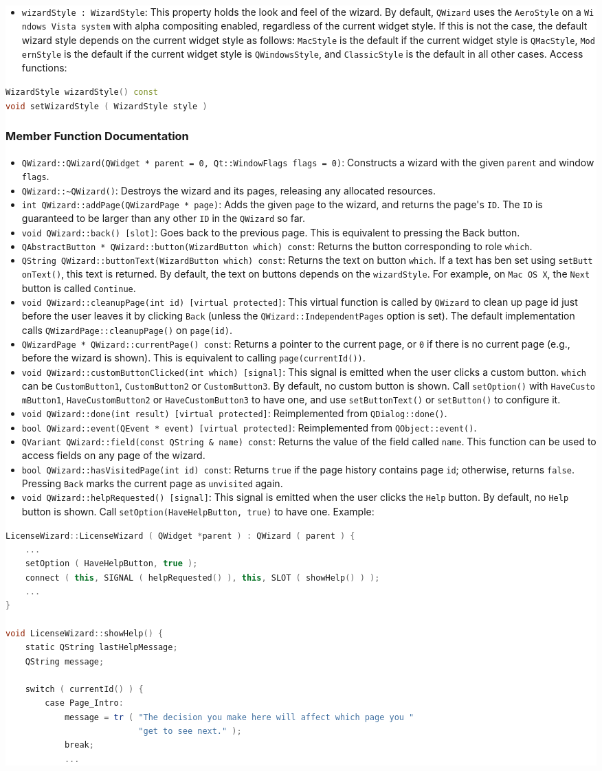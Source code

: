- `wizardStyle : WizardStyle`: This property holds the look and feel of the wizard. By default, `QWizard` uses the `AeroStyle` on a `Windows Vista system` with alpha compositing enabled, regardless of the current widget style. If this is not the case, the default wizard style depends on the current widget style as follows: `MacStyle` is the default if the current widget style is `QMacStyle`, `ModernStyle` is the default if the current widget style is `QWindowsStyle`, and `ClassicStyle` is the default in all other cases. Access functions:

``` cpp
WizardStyle wizardStyle() const
void setWizardStyle ( WizardStyle style )
```

### Member Function Documentation

- `QWizard::QWizard(QWidget * parent = 0, Qt::WindowFlags flags = 0)`: Constructs a wizard with the given `parent` and window `flags`.
- `QWizard::~QWizard()`: Destroys the wizard and its pages, releasing any allocated resources.
- `int QWizard::addPage(QWizardPage * page)`: Adds the given `page` to the wizard, and returns the page's `ID`. The `ID` is guaranteed to be larger than any other `ID` in the `QWizard` so far.
- `void QWizard::back() [slot]`: Goes back to the previous page. This is equivalent to pressing the Back button.
- `QAbstractButton * QWizard::button(WizardButton which) const`: Returns the button corresponding to role `which`.
- `QString QWizard::buttonText(WizardButton which) const`: Returns the text on button `which`. If a text has ben set using `setButtonText()`, this text is returned. By default, the text on buttons depends on the `wizardStyle`. For example, on `Mac OS X`, the `Next` button is called `Continue`.
- `void QWizard::cleanupPage(int id) [virtual protected]`: This virtual function is called by `QWizard` to clean up page id just before the user leaves it by clicking `Back` (unless the `QWizard::IndependentPages` option is set). The default implementation calls `QWizardPage::cleanupPage()` on `page(id)`.
- `QWizardPage * QWizard::currentPage() const`: Returns a pointer to the current page, or `0` if there is no current page (e.g., before the wizard is shown). This is equivalent to calling `page(currentId())`.
- `void QWizard::customButtonClicked(int which) [signal]`: This signal is emitted when the user clicks a custom button. `which` can be `CustomButton1`, `CustomButton2` or `CustomButton3`. By default, no custom button is shown. Call `setOption()` with `HaveCustomButton1`, `HaveCustomButton2` or `HaveCustomButton3` to have one, and use `setButtonText()` or `setButton()` to configure it.
- `void QWizard::done(int result) [virtual protected]`: Reimplemented from `QDialog::done()`.
- `bool QWizard::event(QEvent * event) [virtual protected]`: Reimplemented from `QObject::event()`.
- `QVariant QWizard::field(const QString & name) const`: Returns the value of the field called `name`. This function can be used to access fields on any page of the wizard.
- `bool QWizard::hasVisitedPage(int id) const`: Returns `true` if the page history contains page `id`; otherwise, returns `false`. Pressing `Back` marks the current page as `unvisited` again.
- `void QWizard::helpRequested() [signal]`: This signal is emitted when the user clicks the `Help` button. By default, no `Help` button is shown. Call `setOption(HaveHelpButton, true)` to have one. Example:

``` cpp
LicenseWizard::LicenseWizard ( QWidget *parent ) : QWizard ( parent ) {
    ...
    setOption ( HaveHelpButton, true );
    connect ( this, SIGNAL ( helpRequested() ), this, SLOT ( showHelp() ) );
    ...
}
​
void LicenseWizard::showHelp() {
    static QString lastHelpMessage;
    QString message;
​
    switch ( currentId() ) {
        case Page_Intro:
            message = tr ( "The decision you make here will affect which page you "
                           "get to see next." );
            break;
            ...
```
